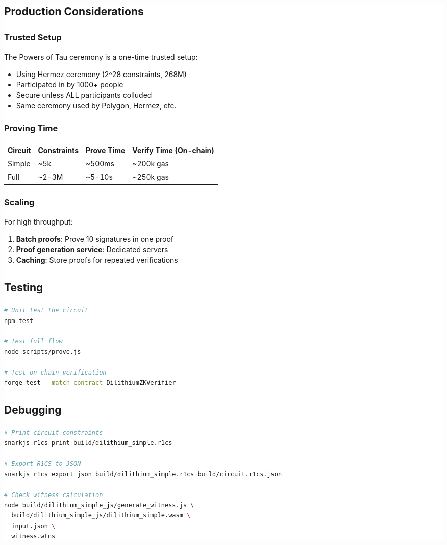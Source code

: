 ## Production Considerations

### Trusted Setup

The Powers of Tau ceremony is a one-time trusted setup:
- Using Hermez ceremony (2^28 constraints, 268M)
- Participated in by 1000+ people
- Secure unless ALL participants colluded
- Same ceremony used by Polygon, Hermez, etc.

### Proving Time

| Circuit | Constraints | Prove Time | Verify Time (On-chain) |
|---------|-------------|------------|------------------------|
| Simple | ~5k | ~500ms | ~200k gas |
| Full | ~2-3M | ~5-10s | ~250k gas |

### Scaling

For high throughput:
1. **Batch proofs**: Prove 10 signatures in one proof
2. **Proof generation service**: Dedicated servers
3. **Caching**: Store proofs for repeated verifications

## Testing

```bash
# Unit test the circuit
npm test

# Test full flow
node scripts/prove.js

# Test on-chain verification
forge test --match-contract DilithiumZKVerifier
```

## Debugging

```bash
# Print circuit constraints
snarkjs r1cs print build/dilithium_simple.r1cs

# Export R1CS to JSON
snarkjs r1cs export json build/dilithium_simple.r1cs build/circuit.r1cs.json

# Check witness calculation
node build/dilithium_simple_js/generate_witness.js \
  build/dilithium_simple_js/dilithium_simple.wasm \
  input.json \
  witness.wtns
```
